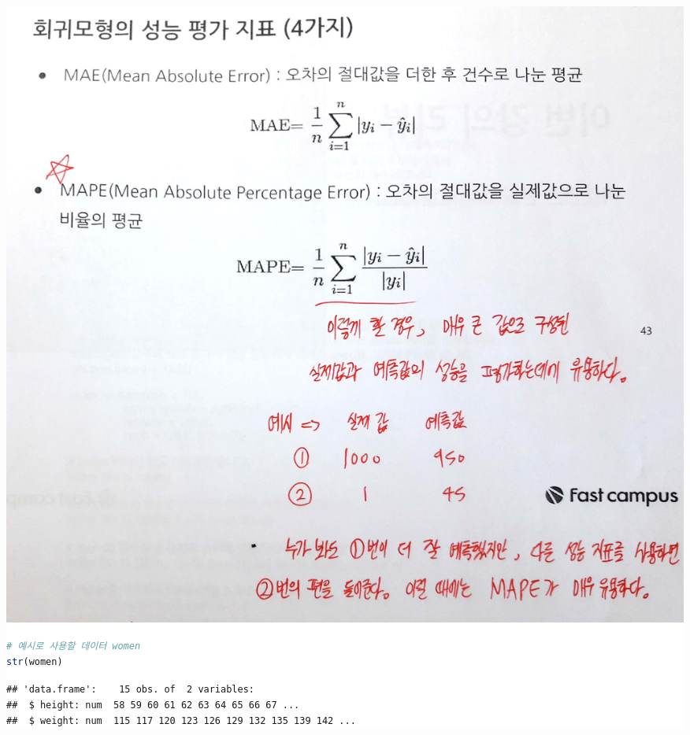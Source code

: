 ![Caption](img/day01_9.jpg)

``` r
# 예시로 사용할 데이터 women
str(women)
```

    ## 'data.frame':    15 obs. of  2 variables:
    ##  $ height: num  58 59 60 61 62 63 64 65 66 67 ...
    ##  $ weight: num  115 117 120 123 126 129 132 135 139 142 ...
